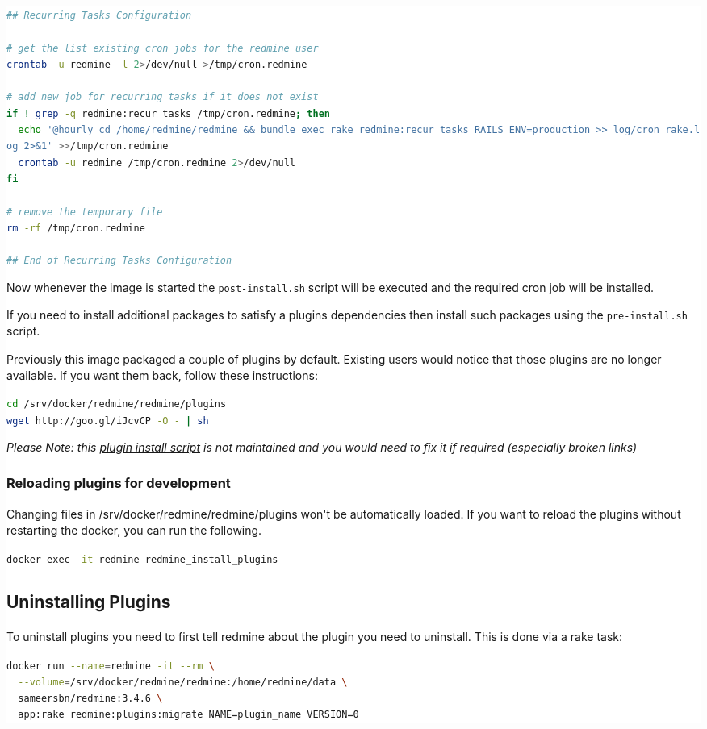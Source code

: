 ```bash
## Recurring Tasks Configuration

# get the list existing cron jobs for the redmine user
crontab -u redmine -l 2>/dev/null >/tmp/cron.redmine

# add new job for recurring tasks if it does not exist
if ! grep -q redmine:recur_tasks /tmp/cron.redmine; then
  echo '@hourly cd /home/redmine/redmine && bundle exec rake redmine:recur_tasks RAILS_ENV=production >> log/cron_rake.log 2>&1' >>/tmp/cron.redmine
  crontab -u redmine /tmp/cron.redmine 2>/dev/null
fi

# remove the temporary file
rm -rf /tmp/cron.redmine

## End of Recurring Tasks Configuration
```

Now whenever the image is started the `post-install.sh` script will be executed and the required cron job will be installed.

If you need to install additional packages to satisfy a plugins dependencies then install such packages using the `pre-install.sh` script.

Previously this image packaged a couple of plugins by default. Existing users would notice that those plugins are no longer available. If you want them back, follow these instructions:

```bash
cd /srv/docker/redmine/redmine/plugins
wget http://goo.gl/iJcvCP -O - | sh
```

*Please Note: this [plugin install script](https://gist.github.com/sameersbn/dd24dfdd13bc472d11a5) is not maintained and you would need to fix it if required (especially broken links)*

### Reloading plugins for development

Changing files in /srv/docker/redmine/redmine/plugins won't be automatically loaded. If you want
to reload the plugins without restarting the docker, you can run the following.

```bash
docker exec -it redmine redmine_install_plugins
```

## Uninstalling Plugins

To uninstall plugins you need to first tell redmine about the plugin you need to uninstall. This is done via a rake task:

```bash
docker run --name=redmine -it --rm \
  --volume=/srv/docker/redmine/redmine:/home/redmine/data \
  sameersbn/redmine:3.4.6 \
  app:rake redmine:plugins:migrate NAME=plugin_name VERSION=0
```
